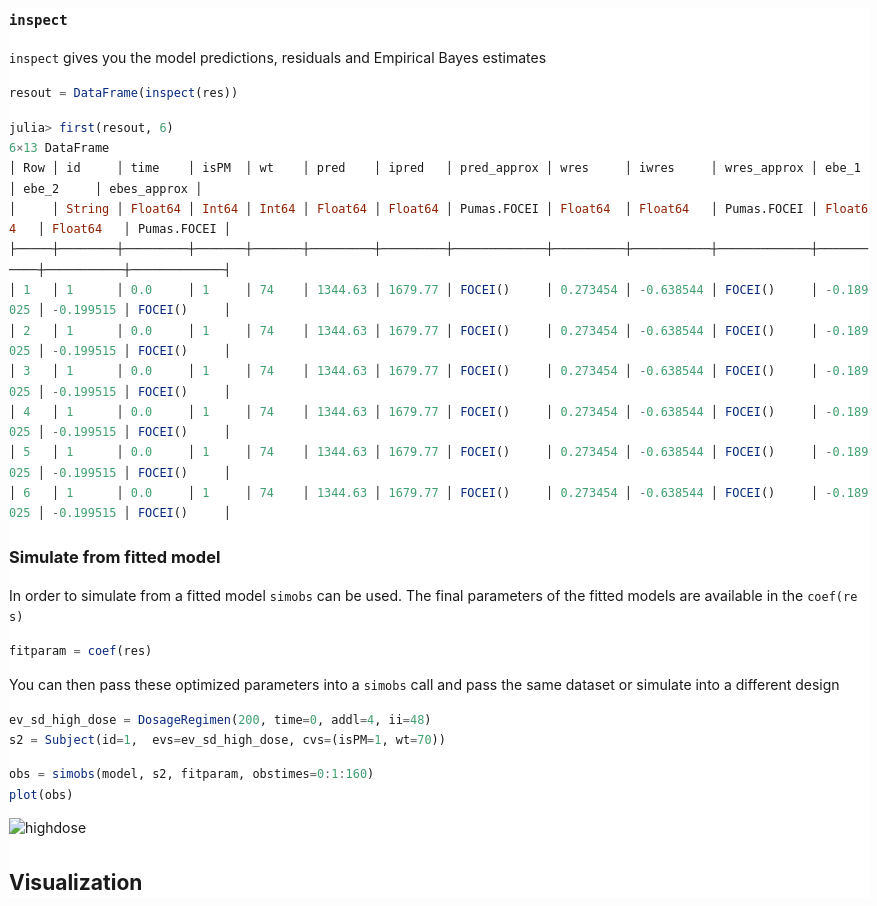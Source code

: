 ### `inspect`

`inspect` gives you the model predictions, residuals and Empirical Bayes estimates

```julia
resout = DataFrame(inspect(res))
```

```julia
julia> first(resout, 6)
6×13 DataFrame
│ Row │ id     │ time    │ isPM  │ wt    │ pred    │ ipred   │ pred_approx │ wres     │ iwres     │ wres_approx │ ebe_1     │ ebe_2     │ ebes_approx │
│     │ String │ Float64 │ Int64 │ Int64 │ Float64 │ Float64 │ Pumas.FOCEI │ Float64  │ Float64   │ Pumas.FOCEI │ Float64   │ Float64   │ Pumas.FOCEI │
├─────┼────────┼─────────┼───────┼───────┼─────────┼─────────┼─────────────┼──────────┼───────────┼─────────────┼───────────┼───────────┼─────────────┤
│ 1   │ 1      │ 0.0     │ 1     │ 74    │ 1344.63 │ 1679.77 │ FOCEI()     │ 0.273454 │ -0.638544 │ FOCEI()     │ -0.189025 │ -0.199515 │ FOCEI()     │
│ 2   │ 1      │ 0.0     │ 1     │ 74    │ 1344.63 │ 1679.77 │ FOCEI()     │ 0.273454 │ -0.638544 │ FOCEI()     │ -0.189025 │ -0.199515 │ FOCEI()     │
│ 3   │ 1      │ 0.0     │ 1     │ 74    │ 1344.63 │ 1679.77 │ FOCEI()     │ 0.273454 │ -0.638544 │ FOCEI()     │ -0.189025 │ -0.199515 │ FOCEI()     │
│ 4   │ 1      │ 0.0     │ 1     │ 74    │ 1344.63 │ 1679.77 │ FOCEI()     │ 0.273454 │ -0.638544 │ FOCEI()     │ -0.189025 │ -0.199515 │ FOCEI()     │
│ 5   │ 1      │ 0.0     │ 1     │ 74    │ 1344.63 │ 1679.77 │ FOCEI()     │ 0.273454 │ -0.638544 │ FOCEI()     │ -0.189025 │ -0.199515 │ FOCEI()     │
│ 6   │ 1      │ 0.0     │ 1     │ 74    │ 1344.63 │ 1679.77 │ FOCEI()     │ 0.273454 │ -0.638544 │ FOCEI()     │ -0.189025 │ -0.199515 │ FOCEI()     │
```

### Simulate from fitted model

In order to simulate from a fitted model `simobs` can be used. The final parameters of the fitted models are available in the `coef(res)`

```julia
fitparam = coef(res)
```

You can then pass these optimized parameters into a `simobs` call and pass the same dataset or simulate into a different design

```julia
ev_sd_high_dose = DosageRegimen(200, time=0, addl=4, ii=48)
s2 = Subject(id=1,  evs=ev_sd_high_dose, cvs=(isPM=1, wt=70))
```

```julia
obs = simobs(model, s2, fitparam, obstimes=0:1:160)
plot(obs)
```
![highdose](https://user-images.githubusercontent.com/1814174/62414975-a8c87a00-b5f0-11e9-9176-10fe37aef986.png)

## Visualization
